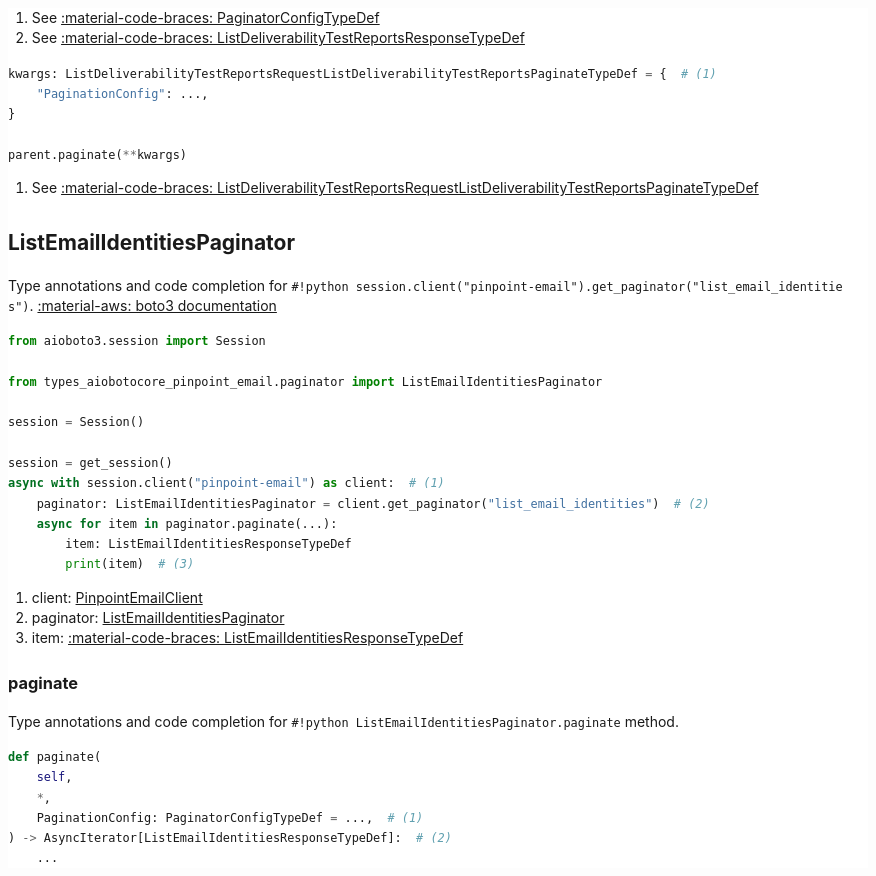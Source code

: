 1. See [:material-code-braces: PaginatorConfigTypeDef](./type_defs.md#paginatorconfigtypedef) 
2. See [:material-code-braces: ListDeliverabilityTestReportsResponseTypeDef](./type_defs.md#listdeliverabilitytestreportsresponsetypedef) 


```python title="Usage example with kwargs"
kwargs: ListDeliverabilityTestReportsRequestListDeliverabilityTestReportsPaginateTypeDef = {  # (1)
    "PaginationConfig": ...,
}

parent.paginate(**kwargs)
```

1. See [:material-code-braces: ListDeliverabilityTestReportsRequestListDeliverabilityTestReportsPaginateTypeDef](./type_defs.md#listdeliverabilitytestreportsrequestlistdeliverabilitytestreportspaginatetypedef) 
## ListEmailIdentitiesPaginator

Type annotations and code completion for `#!python session.client("pinpoint-email").get_paginator("list_email_identities")`.
[:material-aws: boto3 documentation](https://boto3.amazonaws.com/v1/documentation/api/latest/reference/services/pinpoint-email.html#PinpointEmail.Paginator.ListEmailIdentities)

```python title="Usage example"
from aioboto3.session import Session

from types_aiobotocore_pinpoint_email.paginator import ListEmailIdentitiesPaginator

session = Session()

session = get_session()
async with session.client("pinpoint-email") as client:  # (1)
    paginator: ListEmailIdentitiesPaginator = client.get_paginator("list_email_identities")  # (2)
    async for item in paginator.paginate(...):
        item: ListEmailIdentitiesResponseTypeDef
        print(item)  # (3)
```

1. client: [PinpointEmailClient](./client.md)
2. paginator: [ListEmailIdentitiesPaginator](./paginators.md#listemailidentitiespaginator)
3. item: [:material-code-braces: ListEmailIdentitiesResponseTypeDef](./type_defs.md#listemailidentitiesresponsetypedef) 


### paginate

Type annotations and code completion for `#!python ListEmailIdentitiesPaginator.paginate` method.

```python title="Method definition"
def paginate(
    self,
    *,
    PaginationConfig: PaginatorConfigTypeDef = ...,  # (1)
) -> AsyncIterator[ListEmailIdentitiesResponseTypeDef]:  # (2)
    ...
```
